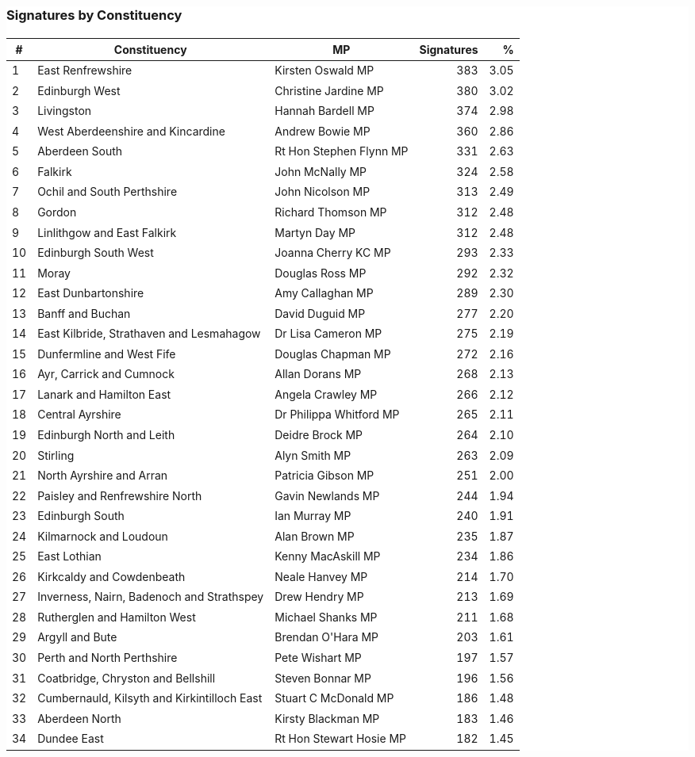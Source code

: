 ### Signatures by Constituency

| # | Constituency | MP | Signatures | % |
| - | - | - | -: | -: |
| 1 | East Renfrewshire | Kirsten Oswald MP | 383 | 3.05 |
| 2 | Edinburgh West | Christine Jardine MP | 380 | 3.02 |
| 3 | Livingston | Hannah Bardell MP | 374 | 2.98 |
| 4 | West Aberdeenshire and Kincardine | Andrew Bowie MP | 360 | 2.86 |
| 5 | Aberdeen South | Rt Hon Stephen Flynn MP | 331 | 2.63 |
| 6 | Falkirk | John McNally MP | 324 | 2.58 |
| 7 | Ochil and South Perthshire | John Nicolson MP | 313 | 2.49 |
| 8 | Gordon | Richard Thomson MP | 312 | 2.48 |
| 9 | Linlithgow and East Falkirk | Martyn Day MP | 312 | 2.48 |
| 10 | Edinburgh South West | Joanna Cherry KC MP | 293 | 2.33 |
| 11 | Moray | Douglas Ross MP | 292 | 2.32 |
| 12 | East Dunbartonshire | Amy Callaghan MP | 289 | 2.30 |
| 13 | Banff and Buchan | David Duguid MP | 277 | 2.20 |
| 14 | East Kilbride, Strathaven and Lesmahagow | Dr Lisa Cameron MP | 275 | 2.19 |
| 15 | Dunfermline and West Fife | Douglas Chapman MP | 272 | 2.16 |
| 16 | Ayr, Carrick and Cumnock | Allan Dorans MP | 268 | 2.13 |
| 17 | Lanark and Hamilton East | Angela Crawley MP | 266 | 2.12 |
| 18 | Central Ayrshire | Dr Philippa Whitford MP | 265 | 2.11 |
| 19 | Edinburgh North and Leith | Deidre Brock MP | 264 | 2.10 |
| 20 | Stirling | Alyn Smith MP | 263 | 2.09 |
| 21 | North Ayrshire and Arran | Patricia Gibson MP | 251 | 2.00 |
| 22 | Paisley and Renfrewshire North | Gavin Newlands MP | 244 | 1.94 |
| 23 | Edinburgh South | Ian Murray MP | 240 | 1.91 |
| 24 | Kilmarnock and Loudoun | Alan Brown MP | 235 | 1.87 |
| 25 | East Lothian | Kenny MacAskill MP | 234 | 1.86 |
| 26 | Kirkcaldy and Cowdenbeath | Neale Hanvey MP | 214 | 1.70 |
| 27 | Inverness, Nairn, Badenoch and Strathspey | Drew Hendry MP | 213 | 1.69 |
| 28 | Rutherglen and Hamilton West | Michael Shanks MP | 211 | 1.68 |
| 29 | Argyll and Bute | Brendan O'Hara MP | 203 | 1.61 |
| 30 | Perth and North Perthshire | Pete Wishart MP | 197 | 1.57 |
| 31 | Coatbridge, Chryston and Bellshill | Steven Bonnar MP | 196 | 1.56 |
| 32 | Cumbernauld, Kilsyth and Kirkintilloch East | Stuart C McDonald MP | 186 | 1.48 |
| 33 | Aberdeen North | Kirsty Blackman MP | 183 | 1.46 |
| 34 | Dundee East | Rt Hon Stewart Hosie MP | 182 | 1.45 |